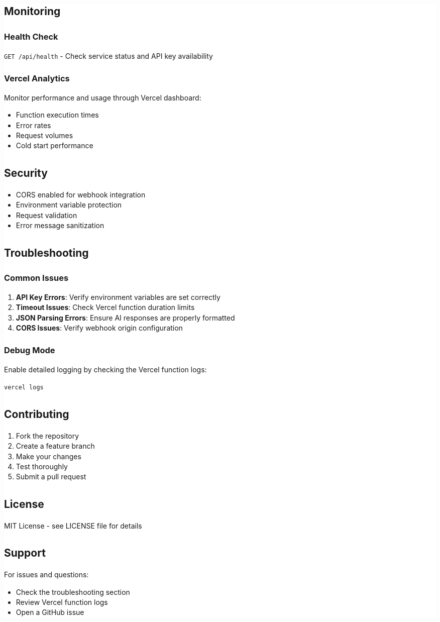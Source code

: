 ## Monitoring

### Health Check

`GET /api/health` - Check service status and API key availability

### Vercel Analytics

Monitor performance and usage through Vercel dashboard:
- Function execution times
- Error rates
- Request volumes
- Cold start performance

## Security

- CORS enabled for webhook integration
- Environment variable protection
- Request validation
- Error message sanitization

## Troubleshooting

### Common Issues

1. **API Key Errors**: Verify environment variables are set correctly
2. **Timeout Issues**: Check Vercel function duration limits
3. **JSON Parsing Errors**: Ensure AI responses are properly formatted
4. **CORS Issues**: Verify webhook origin configuration

### Debug Mode

Enable detailed logging by checking the Vercel function logs:

```bash
vercel logs
```

## Contributing

1. Fork the repository
2. Create a feature branch
3. Make your changes
4. Test thoroughly
5. Submit a pull request

## License

MIT License - see LICENSE file for details

## Support

For issues and questions:
- Check the troubleshooting section
- Review Vercel function logs
- Open a GitHub issue
